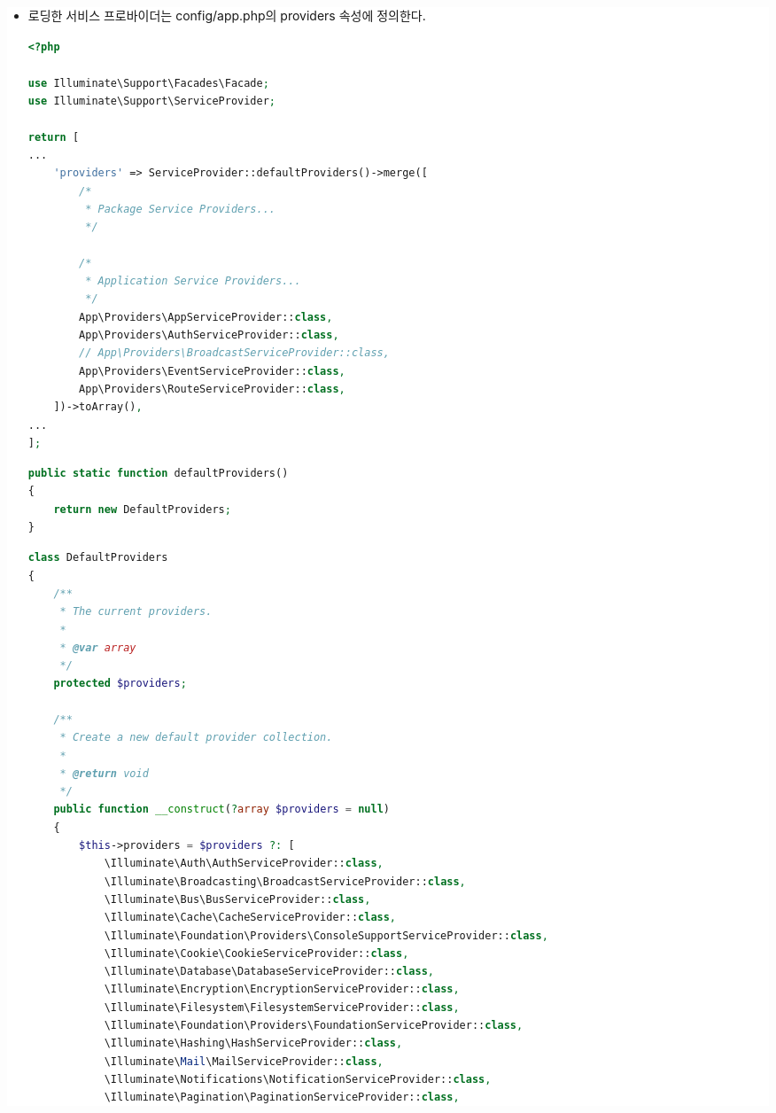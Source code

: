 - 로딩한 서비스 프로바이더는 config/app.php의 providers 속성에 정의한다.
    
    ```php
    <?php
    
    use Illuminate\Support\Facades\Facade;
    use Illuminate\Support\ServiceProvider;
    
    return [
    ...
        'providers' => ServiceProvider::defaultProviders()->merge([
            /*
             * Package Service Providers...
             */
    
            /*
             * Application Service Providers...
             */
            App\Providers\AppServiceProvider::class,
            App\Providers\AuthServiceProvider::class,
            // App\Providers\BroadcastServiceProvider::class,
            App\Providers\EventServiceProvider::class,
            App\Providers\RouteServiceProvider::class,
        ])->toArray(),
    ...
    ];
    ```
    
    ```php
    public static function defaultProviders()
    {
        return new DefaultProviders;
    }
    ```
    
    ```php
    class DefaultProviders
    {
        /**
         * The current providers.
         *
         * @var array
         */
        protected $providers;
    
        /**
         * Create a new default provider collection.
         *
         * @return void
         */
        public function __construct(?array $providers = null)
        {
            $this->providers = $providers ?: [
                \Illuminate\Auth\AuthServiceProvider::class,
                \Illuminate\Broadcasting\BroadcastServiceProvider::class,
                \Illuminate\Bus\BusServiceProvider::class,
                \Illuminate\Cache\CacheServiceProvider::class,
                \Illuminate\Foundation\Providers\ConsoleSupportServiceProvider::class,
                \Illuminate\Cookie\CookieServiceProvider::class,
                \Illuminate\Database\DatabaseServiceProvider::class,
                \Illuminate\Encryption\EncryptionServiceProvider::class,
                \Illuminate\Filesystem\FilesystemServiceProvider::class,
                \Illuminate\Foundation\Providers\FoundationServiceProvider::class,
                \Illuminate\Hashing\HashServiceProvider::class,
                \Illuminate\Mail\MailServiceProvider::class,
                \Illuminate\Notifications\NotificationServiceProvider::class,
                \Illuminate\Pagination\PaginationServiceProvider::class,
